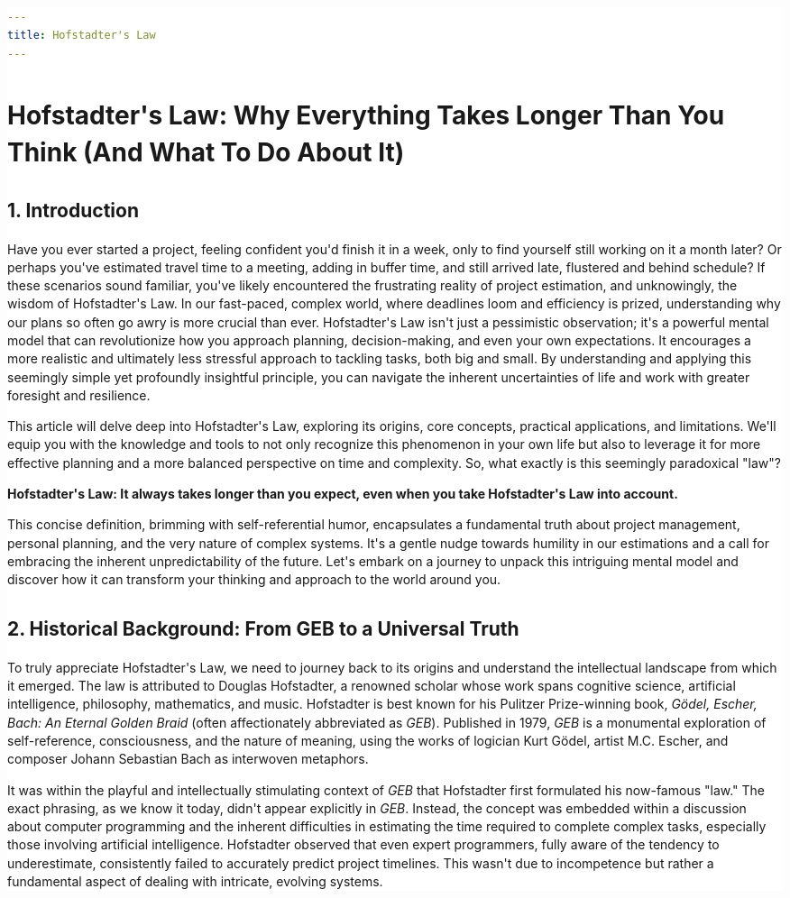 ```yaml
---
title: Hofstadter's Law
---
```


# Hofstadter's Law: Why Everything Takes Longer Than You Think (And What To Do About It)

## 1. Introduction

Have you ever started a project, feeling confident you'd finish it in a week, only to find yourself still working on it a month later?  Or perhaps you've estimated travel time to a meeting, adding in buffer time, and still arrived late, flustered and behind schedule?  If these scenarios sound familiar, you've likely encountered the frustrating reality of project estimation, and unknowingly, the wisdom of Hofstadter's Law. In our fast-paced, complex world, where deadlines loom and efficiency is prized, understanding why our plans so often go awry is more crucial than ever.  Hofstadter's Law isn't just a pessimistic observation; it's a powerful mental model that can revolutionize how you approach planning, decision-making, and even your own expectations. It encourages a more realistic and ultimately less stressful approach to tackling tasks, both big and small. By understanding and applying this seemingly simple yet profoundly insightful principle, you can navigate the inherent uncertainties of life and work with greater foresight and resilience.

This article will delve deep into Hofstadter's Law, exploring its origins, core concepts, practical applications, and limitations. We'll equip you with the knowledge and tools to not only recognize this phenomenon in your own life but also to leverage it for more effective planning and a more balanced perspective on time and complexity.  So, what exactly is this seemingly paradoxical "law"?

**Hofstadter's Law: It always takes longer than you expect, even when you take Hofstadter's Law into account.**

This concise definition, brimming with self-referential humor, encapsulates a fundamental truth about project management, personal planning, and the very nature of complex systems. It's a gentle nudge towards humility in our estimations and a call for embracing the inherent unpredictability of the future.  Let's embark on a journey to unpack this intriguing mental model and discover how it can transform your thinking and approach to the world around you.

## 2. Historical Background: From GEB to a Universal Truth

To truly appreciate Hofstadter's Law, we need to journey back to its origins and understand the intellectual landscape from which it emerged.  The law is attributed to Douglas Hofstadter, a renowned scholar whose work spans cognitive science, artificial intelligence, philosophy, mathematics, and music. Hofstadter is best known for his Pulitzer Prize-winning book, *Gödel, Escher, Bach: An Eternal Golden Braid* (often affectionately abbreviated as *GEB*). Published in 1979, *GEB* is a monumental exploration of self-reference, consciousness, and the nature of meaning, using the works of logician Kurt Gödel, artist M.C. Escher, and composer Johann Sebastian Bach as interwoven metaphors.

It was within the playful and intellectually stimulating context of *GEB* that Hofstadter first formulated his now-famous "law."  The exact phrasing, as we know it today, didn't appear explicitly in *GEB*.  Instead, the concept was embedded within a discussion about computer programming and the inherent difficulties in estimating the time required to complete complex tasks, especially those involving artificial intelligence.  Hofstadter observed that even expert programmers, fully aware of the tendency to underestimate, consistently failed to accurately predict project timelines. This wasn't due to incompetence but rather a fundamental aspect of dealing with intricate, evolving systems.
